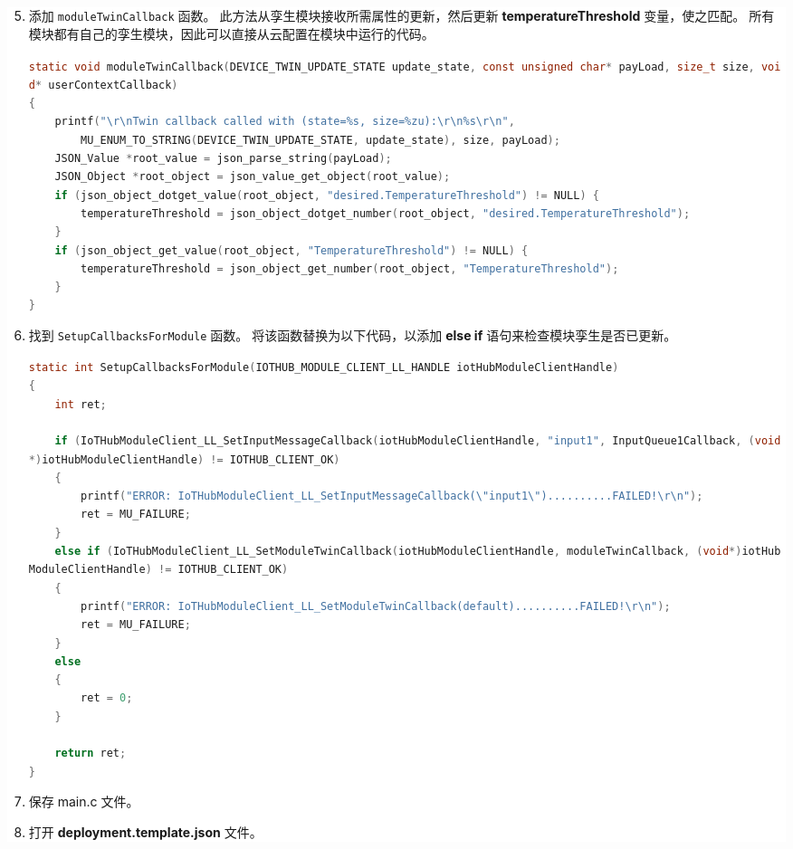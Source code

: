 5. 添加 `moduleTwinCallback` 函数。 此方法从孪生模块接收所需属性的更新，然后更新 **temperatureThreshold** 变量，使之匹配。 所有模块都有自己的孪生模块，因此可以直接从云配置在模块中运行的代码。

    ```c
    static void moduleTwinCallback(DEVICE_TWIN_UPDATE_STATE update_state, const unsigned char* payLoad, size_t size, void* userContextCallback)
    {
        printf("\r\nTwin callback called with (state=%s, size=%zu):\r\n%s\r\n",
            MU_ENUM_TO_STRING(DEVICE_TWIN_UPDATE_STATE, update_state), size, payLoad);
        JSON_Value *root_value = json_parse_string(payLoad);
        JSON_Object *root_object = json_value_get_object(root_value);
        if (json_object_dotget_value(root_object, "desired.TemperatureThreshold") != NULL) {
            temperatureThreshold = json_object_dotget_number(root_object, "desired.TemperatureThreshold");
        }
        if (json_object_get_value(root_object, "TemperatureThreshold") != NULL) {
            temperatureThreshold = json_object_get_number(root_object, "TemperatureThreshold");
        }
    }
    ```

6. 找到 `SetupCallbacksForModule` 函数。 将该函数替换为以下代码，以添加 **else if** 语句来检查模块孪生是否已更新。

   ```c
   static int SetupCallbacksForModule(IOTHUB_MODULE_CLIENT_LL_HANDLE iotHubModuleClientHandle)
   {
       int ret;

       if (IoTHubModuleClient_LL_SetInputMessageCallback(iotHubModuleClientHandle, "input1", InputQueue1Callback, (void*)iotHubModuleClientHandle) != IOTHUB_CLIENT_OK)
       {
           printf("ERROR: IoTHubModuleClient_LL_SetInputMessageCallback(\"input1\")..........FAILED!\r\n");
           ret = MU_FAILURE;
       }
       else if (IoTHubModuleClient_LL_SetModuleTwinCallback(iotHubModuleClientHandle, moduleTwinCallback, (void*)iotHubModuleClientHandle) != IOTHUB_CLIENT_OK)
       {
           printf("ERROR: IoTHubModuleClient_LL_SetModuleTwinCallback(default)..........FAILED!\r\n");
           ret = MU_FAILURE;
       }
       else
       {
           ret = 0;
       }

       return ret;
   }
   ```

7. 保存 main.c 文件。

8. 打开 **deployment.template.json** 文件。
